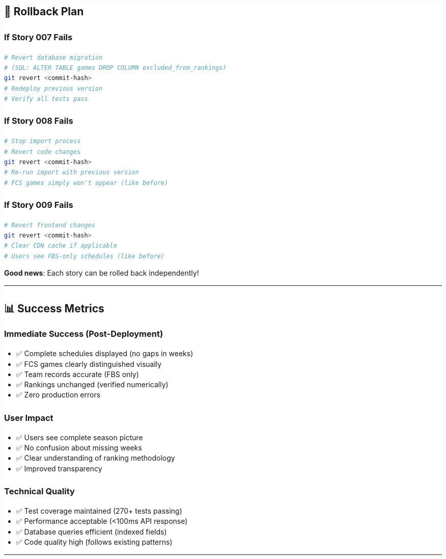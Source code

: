 
## 🔄 Rollback Plan

### If Story 007 Fails
```bash
# Revert database migration
# (SQL: ALTER TABLE games DROP COLUMN excluded_from_rankings)
git revert <commit-hash>
# Redeploy previous version
# Verify all tests pass
```

### If Story 008 Fails
```bash
# Stop import process
# Revert code changes
git revert <commit-hash>
# Re-run import with previous version
# FCS games simply won't appear (like before)
```

### If Story 009 Fails
```bash
# Revert frontend changes
git revert <commit-hash>
# Clear CDN cache if applicable
# Users see FBS-only schedules (like before)
```

**Good news**: Each story can be rolled back independently!

---

## 📊 Success Metrics

### Immediate Success (Post-Deployment)
- ✅ Complete schedules displayed (no gaps in weeks)
- ✅ FCS games clearly distinguished visually
- ✅ Team records accurate (FBS only)
- ✅ Rankings unchanged (verified numerically)
- ✅ Zero production errors

### User Impact
- ✅ Users see complete season picture
- ✅ No confusion about missing weeks
- ✅ Clear understanding of ranking methodology
- ✅ Improved transparency

### Technical Quality
- ✅ Test coverage maintained (270+ tests passing)
- ✅ Performance acceptable (<100ms API response)
- ✅ Database queries efficient (indexed fields)
- ✅ Code quality high (follows existing patterns)

---